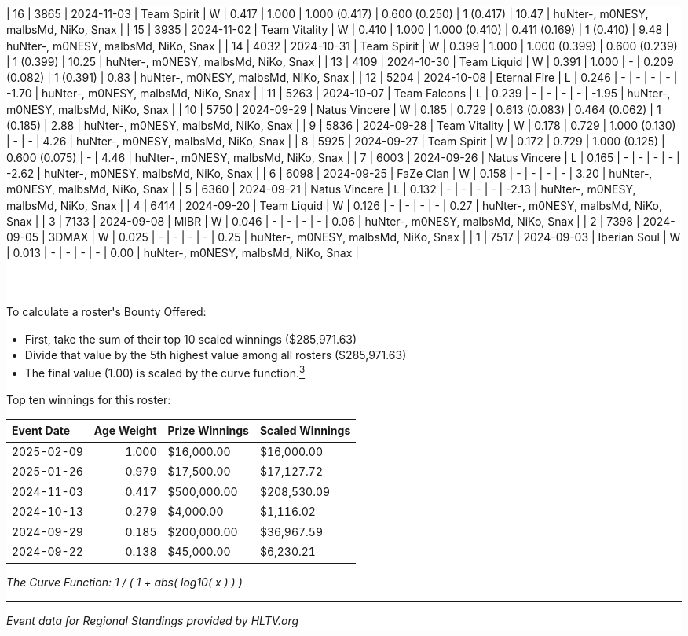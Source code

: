 |           16 |     3865 | 2024-11-03 | Team Spirit       | W   | 0.417      | 1.000        | 1.000 (0.417)    | 0.600 (0.250)    | 1 (0.417) |    10.47 | huNter-, m0NESY, malbsMd, NiKo, Snax     |
|           15 |     3935 | 2024-11-02 | Team Vitality     | W   | 0.410      | 1.000        | 1.000 (0.410)    | 0.411 (0.169)    | 1 (0.410) |     9.48 | huNter-, m0NESY, malbsMd, NiKo, Snax     |
|           14 |     4032 | 2024-10-31 | Team Spirit       | W   | 0.399      | 1.000        | 1.000 (0.399)    | 0.600 (0.239)    | 1 (0.399) |    10.25 | huNter-, m0NESY, malbsMd, NiKo, Snax     |
|           13 |     4109 | 2024-10-30 | Team Liquid       | W   | 0.391      | 1.000        | -                | 0.209 (0.082)    | 1 (0.391) |     0.83 | huNter-, m0NESY, malbsMd, NiKo, Snax     |
|           12 |     5204 | 2024-10-08 | Eternal Fire      | L   | 0.246      | -            | -                | -                | -         |    -1.70 | huNter-, m0NESY, malbsMd, NiKo, Snax     |
|           11 |     5263 | 2024-10-07 | Team Falcons      | L   | 0.239      | -            | -                | -                | -         |    -1.95 | huNter-, m0NESY, malbsMd, NiKo, Snax     |
|           10 |     5750 | 2024-09-29 | Natus Vincere     | W   | 0.185      | 0.729        | 0.613 (0.083)    | 0.464 (0.062)    | 1 (0.185) |     2.88 | huNter-, m0NESY, malbsMd, NiKo, Snax     |
|            9 |     5836 | 2024-09-28 | Team Vitality     | W   | 0.178      | 0.729        | 1.000 (0.130)    | -                | -         |     4.26 | huNter-, m0NESY, malbsMd, NiKo, Snax     |
|            8 |     5925 | 2024-09-27 | Team Spirit       | W   | 0.172      | 0.729        | 1.000 (0.125)    | 0.600 (0.075)    | -         |     4.46 | huNter-, m0NESY, malbsMd, NiKo, Snax     |
|            7 |     6003 | 2024-09-26 | Natus Vincere     | L   | 0.165      | -            | -                | -                | -         |    -2.62 | huNter-, m0NESY, malbsMd, NiKo, Snax     |
|            6 |     6098 | 2024-09-25 | FaZe Clan         | W   | 0.158      | -            | -                | -                | -         |     3.20 | huNter-, m0NESY, malbsMd, NiKo, Snax     |
|            5 |     6360 | 2024-09-21 | Natus Vincere     | L   | 0.132      | -            | -                | -                | -         |    -2.13 | huNter-, m0NESY, malbsMd, NiKo, Snax     |
|            4 |     6414 | 2024-09-20 | Team Liquid       | W   | 0.126      | -            | -                | -                | -         |     0.27 | huNter-, m0NESY, malbsMd, NiKo, Snax     |
|            3 |     7133 | 2024-09-08 | MIBR              | W   | 0.046      | -            | -                | -                | -         |     0.06 | huNter-, m0NESY, malbsMd, NiKo, Snax     |
|            2 |     7398 | 2024-09-05 | 3DMAX             | W   | 0.025      | -            | -                | -                | -         |     0.25 | huNter-, m0NESY, malbsMd, NiKo, Snax     |
|            1 |     7517 | 2024-09-03 | Iberian Soul      | W   | 0.013      | -            | -                | -                | -         |     0.00 | huNter-, m0NESY, malbsMd, NiKo, Snax     |

<br />
<span id="table2"></span><br />
To calculate a roster's Bounty Offered:<br />

- First, take the sum of their top 10 scaled winnings ($285,971.63)
- Divide that value by the 5th highest value among all rosters ($285,971.63)
- The final value (1.00) is scaled by the curve function.[<sup>3</sup>](#curveFunction)

Top ten winnings for this roster:<br />

| Event Date | Age Weight | Prize Winnings | Scaled Winnings |
| :- | -: | :- | :- |
| 2025-02-09 |      1.000 | $16,000.00     | $16,000.00      |
| 2025-01-26 |      0.979 | $17,500.00     | $17,127.72      |
| 2024-11-03 |      0.417 | $500,000.00    | $208,530.09     |
| 2024-10-13 |      0.279 | $4,000.00      | $1,116.02       |
| 2024-09-29 |      0.185 | $200,000.00    | $36,967.59      |
| 2024-09-22 |      0.138 | $45,000.00     | $6,230.21       |


<span id="curveFunction"></span>_The Curve Function: 1 / ( 1 + abs( log10( x ) ) )_<br />

---
_Event data for Regional Standings provided by HLTV.org_<br />

